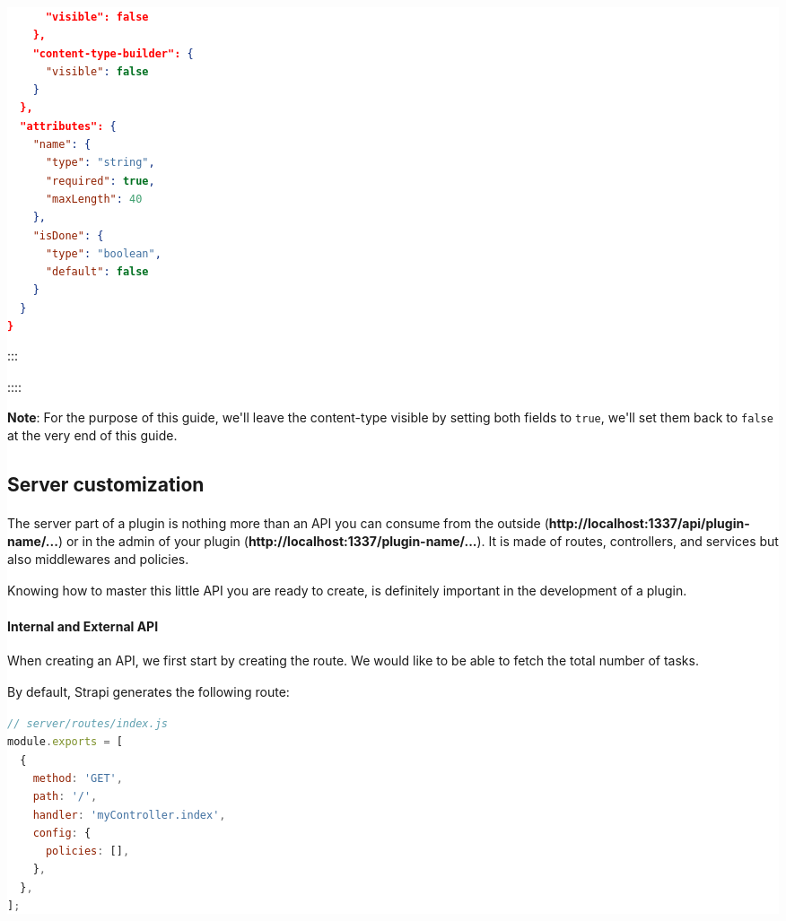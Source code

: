 ```json
      "visible": false
    },
    "content-type-builder": {
      "visible": false
    }
  },
  "attributes": {
    "name": {
      "type": "string",
      "required": true,
      "maxLength": 40
    },
    "isDone": {
      "type": "boolean",
      "default": false
    }
  }
}
```

:::

::::

**Note**: For the purpose of this guide, we'll leave the content-type visible by setting both fields to `true`, we'll set them back to `false` at the very end of this guide.

## Server customization

The server part of a plugin is nothing more than an API you can consume from the outside (**http://localhost:1337/api/plugin-name/...**) or in the admin of your plugin (**http://localhost:1337/plugin-name/...**). It is made of routes, controllers, and services but also middlewares and policies.

Knowing how to master this little API you are ready to create, is definitely important in the development of a plugin.

#### Internal and External API

When creating an API, we first start by creating the route. We would like to be able to fetch the total number of tasks.

By default, Strapi generates the following route:

```js
// server/routes/index.js
module.exports = [
  {
    method: 'GET',
    path: '/',
    handler: 'myController.index',
    config: {
      policies: [],
    },
  },
];
```
